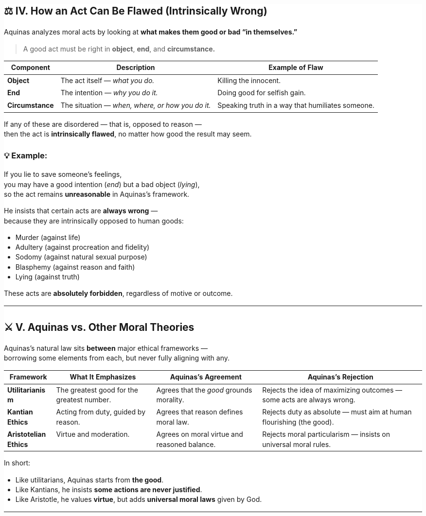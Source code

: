 
## ⚖️ IV. How an Act Can Be Flawed (Intrinsically Wrong)

Aquinas analyzes moral acts by looking at **what makes them good or bad “in themselves.”**

> A good act must be right in **object**, **end**, and **circumstance.**

| Component | Description | Example of Flaw |
|------------|--------------|-----------------|
| **Object** | The act itself — *what you do.* | Killing the innocent. |
| **End** | The intention — *why you do it.* | Doing good for selfish gain. |
| **Circumstance** | The situation — *when, where, or how you do it.* | Speaking truth in a way that humiliates someone. |

If any of these are disordered — that is, opposed to reason —  
then the act is **intrinsically flawed**, no matter how good the result may seem.

### 💡 Example:
If you lie to save someone’s feelings,  
you may have a good intention (*end*) but a bad object (*lying*),  
so the act remains **unreasonable** in Aquinas’s framework.

He insists that certain acts are **always wrong** —  
because they are intrinsically opposed to human goods:
- Murder (against life)  
- Adultery (against procreation and fidelity)  
- Sodomy (against natural sexual purpose)  
- Blasphemy (against reason and faith)  
- Lying (against truth)

These acts are **absolutely forbidden**, regardless of motive or outcome.

---

## ⚔️ V. Aquinas vs. Other Moral Theories

Aquinas’s natural law sits **between** major ethical frameworks —  
borrowing some elements from each, but never fully aligning with any.

| Framework | What It Emphasizes | Aquinas’s Agreement | Aquinas’s Rejection |
|------------|--------------------|----------------------|----------------------|
| **Utilitarianism** | The greatest good for the greatest number. | Agrees that the *good* grounds morality. | Rejects the idea of maximizing outcomes — some acts are always wrong. |
| **Kantian Ethics** | Acting from duty, guided by reason. | Agrees that reason defines moral law. | Rejects duty as absolute — must aim at human flourishing (the good). |
| **Aristotelian Ethics** | Virtue and moderation. | Agrees on moral virtue and reasoned balance. | Rejects moral particularism — insists on universal moral rules. |

In short:  
- Like utilitarians, Aquinas starts from **the good**.  
- Like Kantians, he insists **some actions are never justified**.  
- Like Aristotle, he values **virtue**, but adds **universal moral laws** given by God.

---
